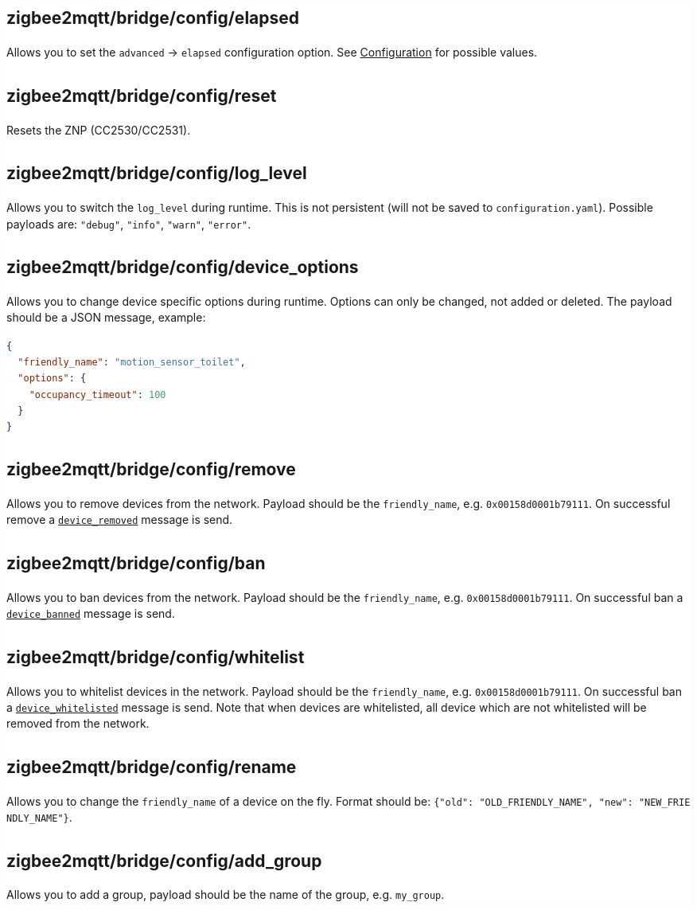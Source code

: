 ## zigbee2mqtt/bridge/config/elapsed
Allows you to set the `advanced` -> `elapsed` configuration option. See [Configuration](../configuration/configuration.md) for possible values.

## zigbee2mqtt/bridge/config/reset
Resets the ZNP (CC2530/CC2531).

## zigbee2mqtt/bridge/config/log_level
Allows you to switch the `log_level` during runtime. This is not persistent (will not be saved to `configuration.yaml`). Possible payloads are: `"debug"`, `"info"`, `"warn"`, `"error"`.

## zigbee2mqtt/bridge/config/device_options
Allows you to change device specific options during runtime. Options can only be changed, not added or deleted. The payload should be a JSON message, example:

```json
{
  "friendly_name": "motion_sensor_toilet",
  "options": {
    "occupancy_timeout": 100
  }
}
```

## zigbee2mqtt/bridge/config/remove
Allows you to remove devices from the network. Payload should be the `friendly_name`, e.g. `0x00158d0001b79111`. On successful remove a [`device_removed`](https://www.zigbee2mqtt.io/information/mqtt_topics_and_message_structure.html#zigbee2mqttbridgelog) message is send.

## zigbee2mqtt/bridge/config/ban
Allows you to ban devices from the network. Payload should be the `friendly_name`, e.g. `0x00158d0001b79111`. On successful ban a [`device_banned`](https://www.zigbee2mqtt.io/information/mqtt_topics_and_message_structure.html#zigbee2mqttbridgelog) message is send.

## zigbee2mqtt/bridge/config/whitelist
Allows you to whitelist devices in the network. Payload should be the `friendly_name`, e.g. `0x00158d0001b79111`. On successful ban a [`device_whitelisted`](https://www.zigbee2mqtt.io/information/mqtt_topics_and_message_structure.html#zigbee2mqttbridgelog) message is send. Note that when devices are whitelisted, all device which are not whitelisted will be removed from the network.

## zigbee2mqtt/bridge/config/rename
Allows you to change the `friendly_name` of a device on the fly.
Format should be: `{"old": "OLD_FRIENDLY_NAME", "new": "NEW_FRIENDLY_NAME"}`.

## zigbee2mqtt/bridge/config/add_group
Allows you to add a group, payload should be the name of the group, e.g. `my_group`.
